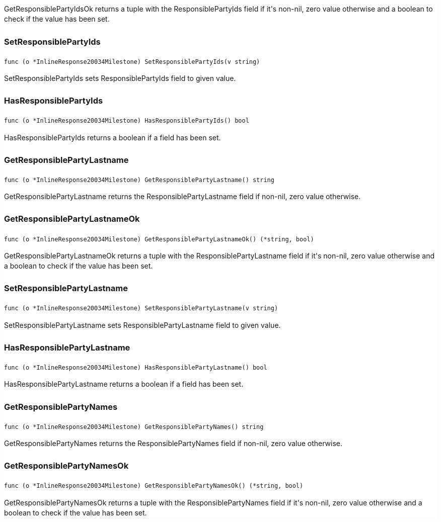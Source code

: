GetResponsiblePartyIdsOk returns a tuple with the ResponsiblePartyIds field if it's non-nil, zero value otherwise
and a boolean to check if the value has been set.

### SetResponsiblePartyIds

`func (o *InlineResponse20034Milestone) SetResponsiblePartyIds(v string)`

SetResponsiblePartyIds sets ResponsiblePartyIds field to given value.

### HasResponsiblePartyIds

`func (o *InlineResponse20034Milestone) HasResponsiblePartyIds() bool`

HasResponsiblePartyIds returns a boolean if a field has been set.

### GetResponsiblePartyLastname

`func (o *InlineResponse20034Milestone) GetResponsiblePartyLastname() string`

GetResponsiblePartyLastname returns the ResponsiblePartyLastname field if non-nil, zero value otherwise.

### GetResponsiblePartyLastnameOk

`func (o *InlineResponse20034Milestone) GetResponsiblePartyLastnameOk() (*string, bool)`

GetResponsiblePartyLastnameOk returns a tuple with the ResponsiblePartyLastname field if it's non-nil, zero value otherwise
and a boolean to check if the value has been set.

### SetResponsiblePartyLastname

`func (o *InlineResponse20034Milestone) SetResponsiblePartyLastname(v string)`

SetResponsiblePartyLastname sets ResponsiblePartyLastname field to given value.

### HasResponsiblePartyLastname

`func (o *InlineResponse20034Milestone) HasResponsiblePartyLastname() bool`

HasResponsiblePartyLastname returns a boolean if a field has been set.

### GetResponsiblePartyNames

`func (o *InlineResponse20034Milestone) GetResponsiblePartyNames() string`

GetResponsiblePartyNames returns the ResponsiblePartyNames field if non-nil, zero value otherwise.

### GetResponsiblePartyNamesOk

`func (o *InlineResponse20034Milestone) GetResponsiblePartyNamesOk() (*string, bool)`

GetResponsiblePartyNamesOk returns a tuple with the ResponsiblePartyNames field if it's non-nil, zero value otherwise
and a boolean to check if the value has been set.
